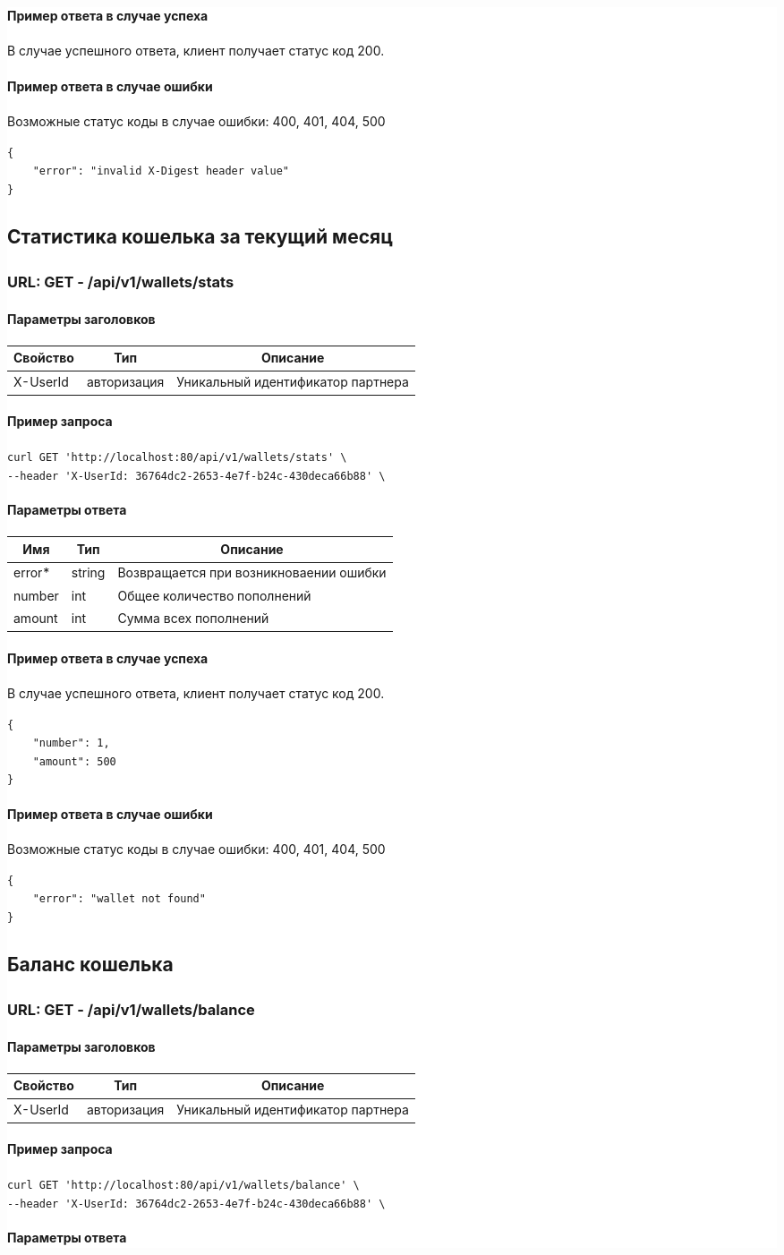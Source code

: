 #### Пример ответа в случае успеха
В случае успешного ответа, клиент получает статус код 200. 

#### Пример ответа в случае ошибки
Возможные статус коды в случае ошибки: 400, 401, 404, 500
```
{
    "error": "invalid X-Digest header value"
}
```
## Статистика кошелька за текущий месяц
### URL: GET - /api/v1/wallets/stats
#### Параметры заголовков
|Свойство        |Тип                            |Описание                     |
|----------------|-------------------------------|-----------------------------|
|X-UserId        |авторизация                    |Уникальный идентификатор партнера|
#### Пример запроса
```
curl GET 'http://localhost:80/api/v1/wallets/stats' \
--header 'X-UserId: 36764dc2-2653-4e7f-b24c-430deca66b88' \
```
#### Параметры ответа
|Имя        |Тип                            |Описание                     |
|----------------|-------------------------------|-----------------------------|
|error*      |string                    |Возвращается при возникноваении ошибки|
|number|int|Общее количество пополнений|
|amount|int|Сумма всех пополнений|

#### Пример ответа в случае успеха
В случае успешного ответа, клиент получает статус код 200.
```
{
    "number": 1,
    "amount": 500
}
```
#### Пример ответа в случае ошибки
Возможные статус коды в случае ошибки: 400, 401, 404, 500
```
{
    "error": "wallet not found"
}
```
## Баланс кошелька
### URL: GET - /api/v1/wallets/balance
#### Параметры заголовков
|Свойство        |Тип                            |Описание                     |
|----------------|-------------------------------|-----------------------------|
|X-UserId        |авторизация                    |Уникальный идентификатор партнера|
#### Пример запроса
```
curl GET 'http://localhost:80/api/v1/wallets/balance' \
--header 'X-UserId: 36764dc2-2653-4e7f-b24c-430deca66b88' \
```
#### Параметры ответа